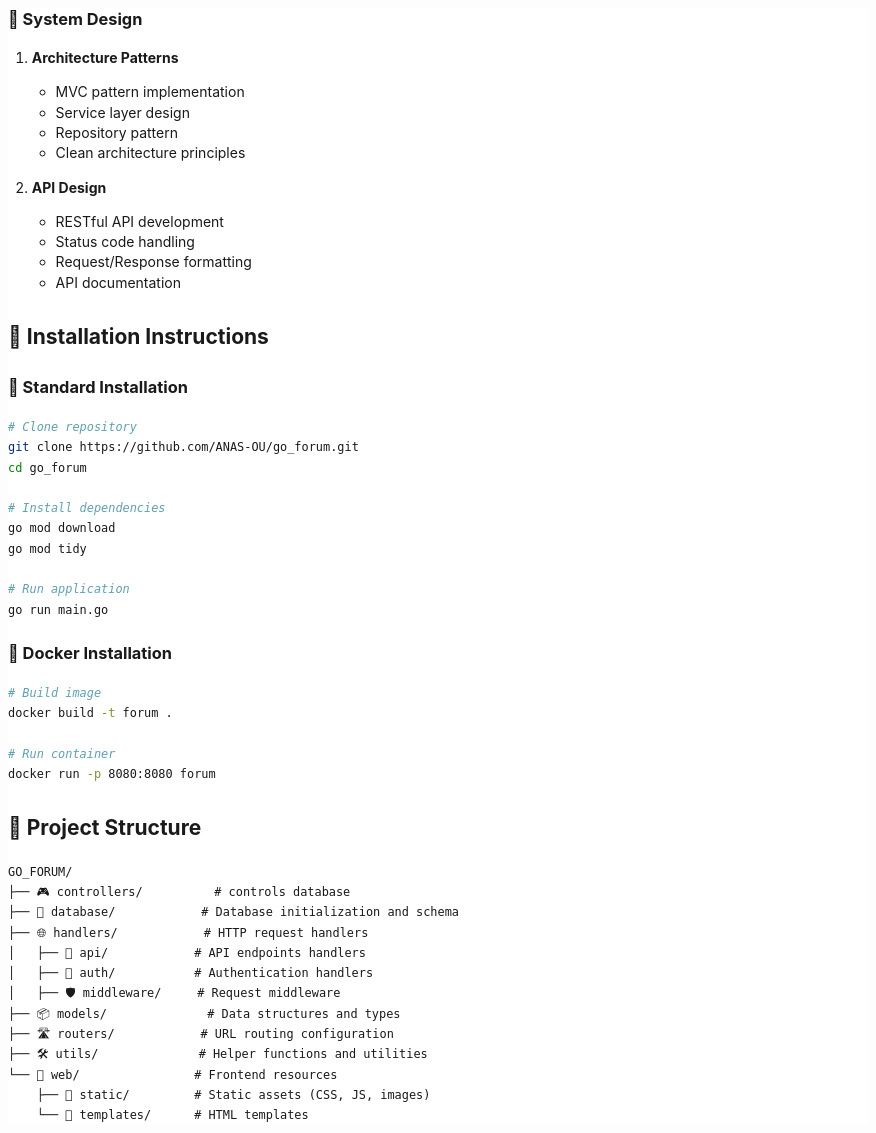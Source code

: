### 📝 System Design
1. **Architecture Patterns**
   - MVC pattern implementation
   - Service layer design
   - Repository pattern
   - Clean architecture principles

2. **API Design**
   - RESTful API development
   - Status code handling
   - Request/Response formatting
   - API documentation

## 🚀 Installation Instructions

### 💾 Standard Installation
```bash
# Clone repository
git clone https://github.com/ANAS-OU/go_forum.git
cd go_forum

# Install dependencies
go mod download
go mod tidy

# Run application
go run main.go
```

### 🐳 Docker Installation
```bash
# Build image
docker build -t forum .

# Run container
docker run -p 8080:8080 forum
```

## 📁 Project Structure
```
GO_FORUM/
├── 🎮 controllers/          # controls database
├── 💾 database/            # Database initialization and schema
├── 🌐 handlers/            # HTTP request handlers
│   ├── 📡 api/            # API endpoints handlers
│   ├── 🔐 auth/           # Authentication handlers
│   ├── 🛡️ middleware/     # Request middleware
├── 📦 models/              # Data structures and types
├── 🛣️ routers/            # URL routing configuration
├── 🛠️ utils/              # Helper functions and utilities
└── 🎨 web/                # Frontend resources
    ├── 📂 static/         # Static assets (CSS, JS, images)
    └── 📝 templates/      # HTML templates
```
